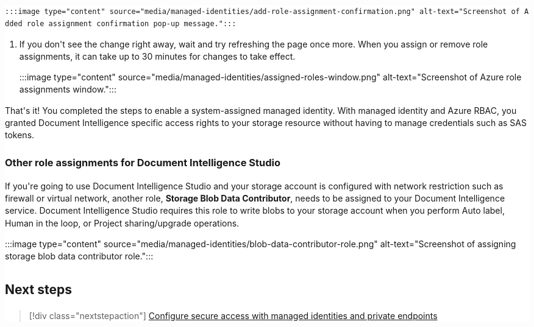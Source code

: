     :::image type="content" source="media/managed-identities/add-role-assignment-confirmation.png" alt-text="Screenshot of Added role assignment confirmation pop-up message.":::

1. If you don't see the change right away, wait and try refreshing the page once more. When you assign or remove role assignments, it can take up to 30 minutes for changes to take effect.

    :::image type="content" source="media/managed-identities/assigned-roles-window.png" alt-text="Screenshot of Azure role assignments window.":::

 That's it! You completed the steps to enable a system-assigned managed identity. With managed identity and Azure RBAC, you granted Document Intelligence specific access rights to your storage resource without having to manage credentials such as SAS tokens.

### Other role assignments for Document Intelligence Studio

If you're going to use Document Intelligence Studio and your storage account is configured with network restriction such as firewall or virtual network, another role, **Storage Blob Data Contributor**, needs to be assigned to your Document Intelligence service. Document Intelligence Studio requires this role to write blobs to your storage account when you perform Auto label, Human in the loop, or Project sharing/upgrade operations.

  :::image type="content" source="media/managed-identities/blob-data-contributor-role.png" alt-text="Screenshot of assigning storage blob data contributor role.":::

## Next steps
> [!div class="nextstepaction"]
> [Configure secure access with managed identities and private endpoints](managed-identities-secured-access.md)
